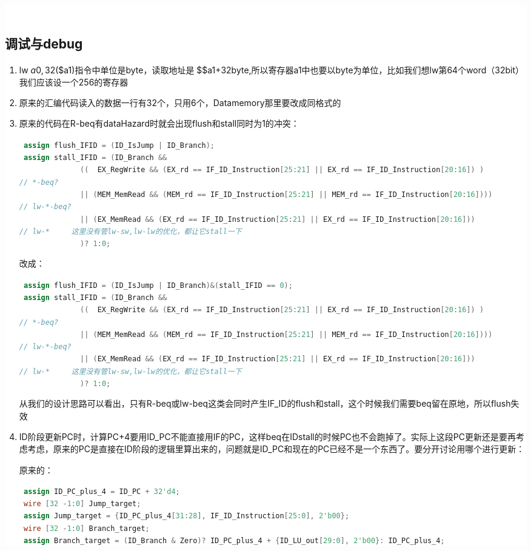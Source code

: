 



​	

## 调试与debug

1. lw $a0, 32($$a1)指令中单位是byte，读取地址是 $$a1+32byte,所以寄存器a1中也要以byte为单位，比如我们想lw第64个word（32bit）我们应该设一个256的寄存器

   

2. 原来的汇编代码读入的数据一行有32个，只用6个，Datamemory那里要改成同格式的

   

3. 原来的代码在R-beq有dataHazard时就会出现flush和stall同时为1的冲突：

   ```verilog
   	assign flush_IFID = (ID_IsJump | ID_Branch);
   	assign stall_IFID = (ID_Branch &&
   				 ((  EX_RegWrite && (EX_rd == IF_ID_Instruction[25:21] || EX_rd == IF_ID_Instruction[20:16]) )						// *-beq?
   				 || (MEM_MemRead && (MEM_rd == IF_ID_Instruction[25:21] || MEM_rd == IF_ID_Instruction[20:16])))					// lw-*-beq?
   				 || (EX_MemRead && (EX_rd == IF_ID_Instruction[25:21] || EX_rd == IF_ID_Instruction[20:16]))						// lw-*		这里没有管lw-sw,lw-lw的优化，都让它stall一下
   				 )? 1:0;
   ```

    改成：

   ```verilog
   	assign flush_IFID = (ID_IsJump | ID_Branch)&(stall_IFID == 0);
   	assign stall_IFID = (ID_Branch &&
   				 ((  EX_RegWrite && (EX_rd == IF_ID_Instruction[25:21] || EX_rd == IF_ID_Instruction[20:16]) )						// *-beq?
   				 || (MEM_MemRead && (MEM_rd == IF_ID_Instruction[25:21] || MEM_rd == IF_ID_Instruction[20:16])))					// lw-*-beq?
   				 || (EX_MemRead && (EX_rd == IF_ID_Instruction[25:21] || EX_rd == IF_ID_Instruction[20:16]))						// lw-*		这里没有管lw-sw,lw-lw的优化，都让它stall一下
   				 )? 1:0;
   ```

   从我们的设计思路可以看出，只有R-beq或lw-beq这类会同时产生IF_ID的flush和stall，这个时候我们需要beq留在原地，所以flush失效

   

4. ID阶段更新PC时，计算PC+4要用ID_PC不能直接用IF的PC，这样beq在IDstall的时候PC也不会跑掉了。实际上这段PC更新还是要再考虑考虑，原来的PC是直接在ID阶段的逻辑里算出来的，问题就是ID_PC和现在的PC已经不是一个东西了。要分开讨论用哪个进行更新：

   原来的：

   ```verilog
   	assign ID_PC_plus_4 = ID_PC + 32'd4;
   	wire [32 -1:0] Jump_target;
   	assign Jump_target = {ID_PC_plus_4[31:28], IF_ID_Instruction[25:0], 2'b00};
   	wire [32 -1:0] Branch_target;
   	assign Branch_target = (ID_Branch & Zero)? ID_PC_plus_4 + {ID_LU_out[29:0], 2'b00}: ID_PC_plus_4;
   ```

